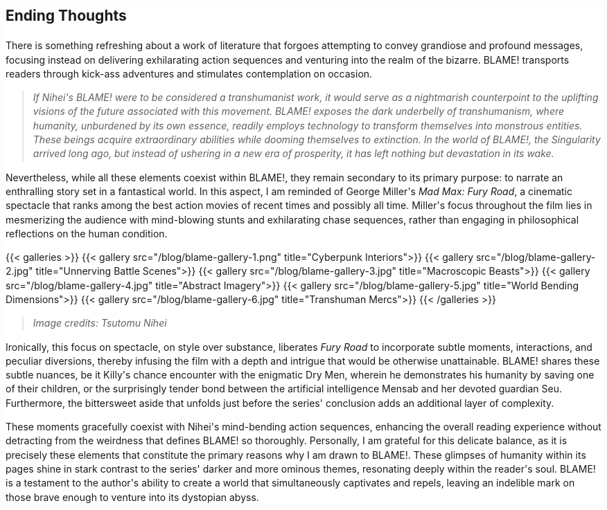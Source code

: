 ## Ending Thoughts

There is something refreshing about a work of literature that forgoes attempting to convey grandiose and profound messages, focusing instead on delivering exhilarating action sequences and venturing into the realm of the bizarre. BLAME! transports readers through kick-ass adventures and stimulates contemplation on occasion.

>*If Nihei's BLAME! were to be considered a transhumanist work, it would serve as a nightmarish counterpoint to the uplifting visions of the future associated with this movement. BLAME! exposes the dark underbelly of transhumanism, where humanity, unburdened by its own essence, readily employs technology to transform themselves into monstrous entities. These beings acquire extraordinary abilities while dooming themselves to extinction. In the world of BLAME!, the Singularity arrived long ago, but instead of ushering in a new era of prosperity, it has left nothing but devastation in its wake.*

Nevertheless, while all these elements coexist within BLAME!, they remain secondary to its primary purpose: to narrate an enthralling story set in a fantastical world. In this aspect, I am reminded of George Miller's *Mad Max: Fury Road*, a cinematic spectacle that ranks among the best action movies of recent times and possibly all time. Miller's focus throughout the film lies in mesmerizing the audience with mind-blowing stunts and exhilarating chase sequences, rather than engaging in philosophical reflections on the human condition.

{{< galleries >}}
{{< gallery src="/blog/blame-gallery-1.png" title="Cyberpunk Interiors">}}
{{< gallery src="/blog/blame-gallery-2.jpg" title="Unnerving Battle Scenes">}}
{{< gallery src="/blog/blame-gallery-3.jpg" title="Macroscopic Beasts">}}
{{< gallery src="/blog/blame-gallery-4.jpg" title="Abstract Imagery">}}
{{< gallery src="/blog/blame-gallery-5.jpg" title="World Bending Dimensions">}}
{{< gallery src="/blog/blame-gallery-6.jpg" title="Transhuman Mercs">}}
{{< /galleries >}}
>*Image credits: Tsutomu Nihei*

Ironically, this focus on spectacle, on style over substance, liberates *Fury Road* to incorporate subtle moments, interactions, and peculiar diversions, thereby infusing the film with a depth and intrigue that would be otherwise unattainable. BLAME! shares these subtle nuances, be it Killy's chance encounter with the enigmatic Dry Men, wherein he demonstrates his humanity by saving one of their children, or the surprisingly tender bond between the artificial intelligence Mensab and her devoted guardian Seu. Furthermore, the bittersweet aside that unfolds just before the series' conclusion adds an additional layer of complexity.

These moments gracefully coexist with Nihei's mind-bending action sequences, enhancing the overall reading experience without detracting from the weirdness that defines BLAME! so thoroughly. Personally, I am grateful for this delicate balance, as it is precisely these elements that constitute the primary reasons why I am drawn to BLAME!. These glimpses of humanity within its pages shine in stark contrast to the series' darker and more ominous themes, resonating deeply within the reader's soul. BLAME! is a testament to the author's ability to create a world that simultaneously captivates and repels, leaving an indelible mark on those brave enough to venture into its dystopian abyss.
